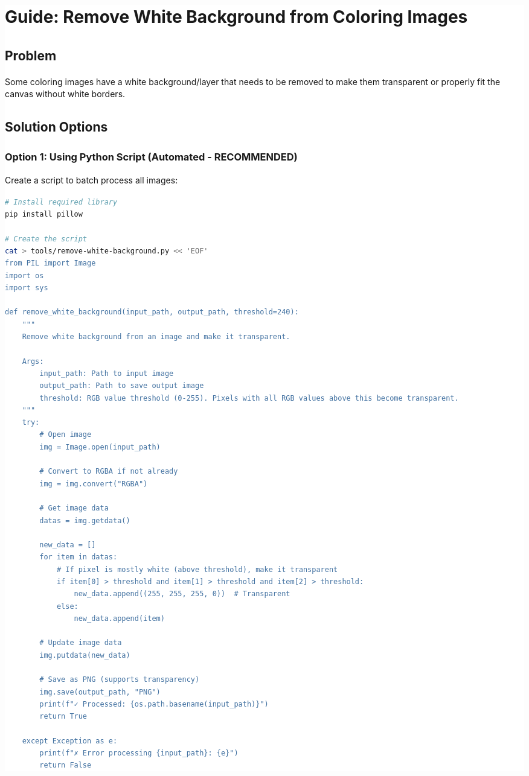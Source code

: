 # Guide: Remove White Background from Coloring Images

## Problem
Some coloring images have a white background/layer that needs to be removed to make them transparent or properly fit the canvas without white borders.

## Solution Options

### Option 1: Using Python Script (Automated - RECOMMENDED)

Create a script to batch process all images:

```bash
# Install required library
pip install pillow

# Create the script
cat > tools/remove-white-background.py << 'EOF'
from PIL import Image
import os
import sys

def remove_white_background(input_path, output_path, threshold=240):
    """
    Remove white background from an image and make it transparent.
    
    Args:
        input_path: Path to input image
        output_path: Path to save output image
        threshold: RGB value threshold (0-255). Pixels with all RGB values above this become transparent.
    """
    try:
        # Open image
        img = Image.open(input_path)
        
        # Convert to RGBA if not already
        img = img.convert("RGBA")
        
        # Get image data
        datas = img.getdata()
        
        new_data = []
        for item in datas:
            # If pixel is mostly white (above threshold), make it transparent
            if item[0] > threshold and item[1] > threshold and item[2] > threshold:
                new_data.append((255, 255, 255, 0))  # Transparent
            else:
                new_data.append(item)
        
        # Update image data
        img.putdata(new_data)
        
        # Save as PNG (supports transparency)
        img.save(output_path, "PNG")
        print(f"✓ Processed: {os.path.basename(input_path)}")
        return True
        
    except Exception as e:
        print(f"✗ Error processing {input_path}: {e}")
        return False
```